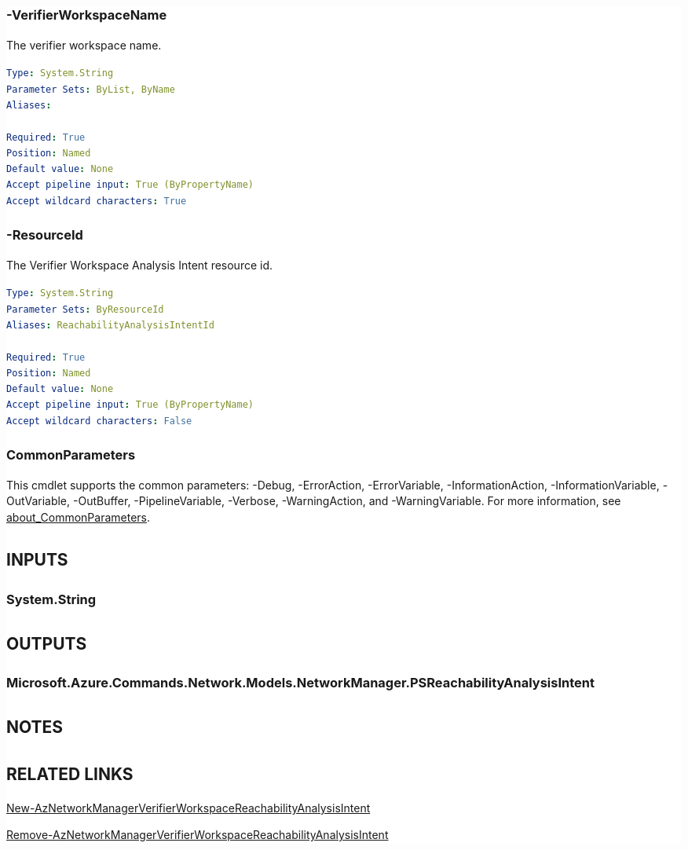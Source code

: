 ### -VerifierWorkspaceName
The verifier workspace name.

```yaml
Type: System.String
Parameter Sets: ByList, ByName
Aliases:

Required: True
Position: Named
Default value: None
Accept pipeline input: True (ByPropertyName)
Accept wildcard characters: True
```
### -ResourceId
The Verifier Workspace Analysis Intent resource id.
```yaml
Type: System.String
Parameter Sets: ByResourceId
Aliases: ReachabilityAnalysisIntentId

Required: True
Position: Named
Default value: None
Accept pipeline input: True (ByPropertyName)
Accept wildcard characters: False
```

### CommonParameters
This cmdlet supports the common parameters: -Debug, -ErrorAction, -ErrorVariable, -InformationAction, -InformationVariable, -OutVariable, -OutBuffer, -PipelineVariable, -Verbose, -WarningAction, and -WarningVariable. For more information, see [about_CommonParameters](http://go.microsoft.com/fwlink/?LinkID=113216).

## INPUTS

### System.String

## OUTPUTS

### Microsoft.Azure.Commands.Network.Models.NetworkManager.PSReachabilityAnalysisIntent

## NOTES

## RELATED LINKS
[New-AzNetworkManagerVerifierWorkspaceReachabilityAnalysisIntent](./New-AzNetworkManagerVerifierWorkspaceReachabilityAnalysisIntent.md)

[Remove-AzNetworkManagerVerifierWorkspaceReachabilityAnalysisIntent](./Remove-AzNetworkManagerVerifierWorkspaceReachabilityAnalysisIntent.md)

